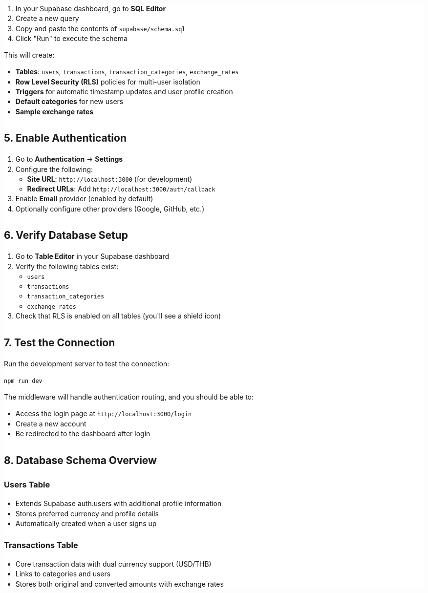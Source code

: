 1. In your Supabase dashboard, go to **SQL Editor**
2. Create a new query
3. Copy and paste the contents of `supabase/schema.sql`
4. Click "Run" to execute the schema

This will create:
- **Tables**: `users`, `transactions`, `transaction_categories`, `exchange_rates`
- **Row Level Security (RLS)** policies for multi-user isolation
- **Triggers** for automatic timestamp updates and user profile creation
- **Default categories** for new users
- **Sample exchange rates**

## 5. Enable Authentication

1. Go to **Authentication** → **Settings**
2. Configure the following:
   - **Site URL**: `http://localhost:3000` (for development)
   - **Redirect URLs**: Add `http://localhost:3000/auth/callback`
3. Enable **Email** provider (enabled by default)
4. Optionally configure other providers (Google, GitHub, etc.)

## 6. Verify Database Setup

1. Go to **Table Editor** in your Supabase dashboard
2. Verify the following tables exist:
   - `users`
   - `transactions` 
   - `transaction_categories`
   - `exchange_rates`
3. Check that RLS is enabled on all tables (you'll see a shield icon)

## 7. Test the Connection

Run the development server to test the connection:

```bash
npm run dev
```

The middleware will handle authentication routing, and you should be able to:
- Access the login page at `http://localhost:3000/login`
- Create a new account
- Be redirected to the dashboard after login

## 8. Database Schema Overview

### Users Table
- Extends Supabase auth.users with additional profile information
- Stores preferred currency and profile details
- Automatically created when a user signs up

### Transactions Table
- Core transaction data with dual currency support (USD/THB)
- Links to categories and users
- Stores both original and converted amounts with exchange rates
